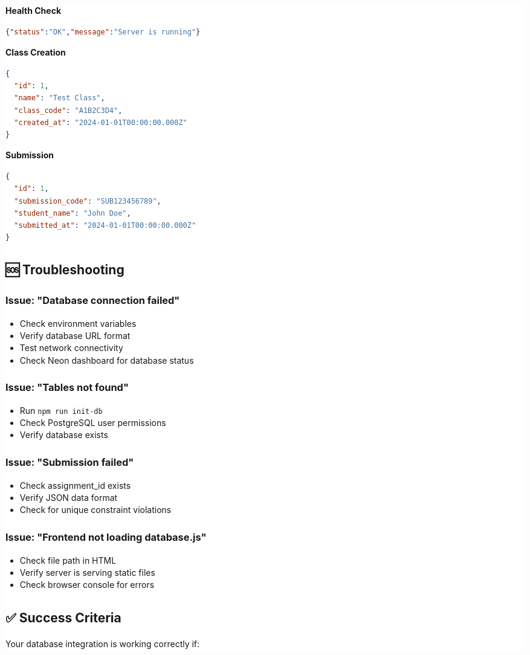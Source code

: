 **Health Check**
```json
{"status":"OK","message":"Server is running"}
```

**Class Creation**
```json
{
  "id": 1,
  "name": "Test Class",
  "class_code": "A1B2C3D4",
  "created_at": "2024-01-01T00:00:00.000Z"
}
```

**Submission**
```json
{
  "id": 1,
  "submission_code": "SUB123456789",
  "student_name": "John Doe",
  "submitted_at": "2024-01-01T00:00:00.000Z"
}
```

## 🆘 Troubleshooting

### Issue: "Database connection failed"
- Check environment variables
- Verify database URL format
- Test network connectivity
- Check Neon dashboard for database status

### Issue: "Tables not found"
- Run `npm run init-db`
- Check PostgreSQL user permissions
- Verify database exists

### Issue: "Submission failed"
- Check assignment_id exists
- Verify JSON data format
- Check for unique constraint violations

### Issue: "Frontend not loading database.js"
- Check file path in HTML
- Verify server is serving static files
- Check browser console for errors

## ✅ Success Criteria

Your database integration is working correctly if:
